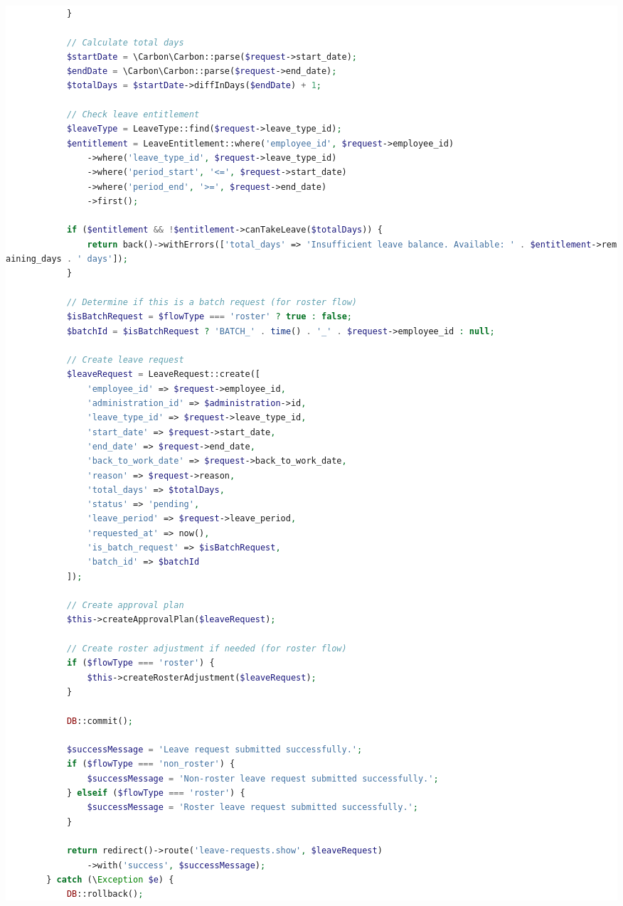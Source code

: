 ```php
            }

            // Calculate total days
            $startDate = \Carbon\Carbon::parse($request->start_date);
            $endDate = \Carbon\Carbon::parse($request->end_date);
            $totalDays = $startDate->diffInDays($endDate) + 1;

            // Check leave entitlement
            $leaveType = LeaveType::find($request->leave_type_id);
            $entitlement = LeaveEntitlement::where('employee_id', $request->employee_id)
                ->where('leave_type_id', $request->leave_type_id)
                ->where('period_start', '<=', $request->start_date)
                ->where('period_end', '>=', $request->end_date)
                ->first();

            if ($entitlement && !$entitlement->canTakeLeave($totalDays)) {
                return back()->withErrors(['total_days' => 'Insufficient leave balance. Available: ' . $entitlement->remaining_days . ' days']);
            }

            // Determine if this is a batch request (for roster flow)
            $isBatchRequest = $flowType === 'roster' ? true : false;
            $batchId = $isBatchRequest ? 'BATCH_' . time() . '_' . $request->employee_id : null;

            // Create leave request
            $leaveRequest = LeaveRequest::create([
                'employee_id' => $request->employee_id,
                'administration_id' => $administration->id,
                'leave_type_id' => $request->leave_type_id,
                'start_date' => $request->start_date,
                'end_date' => $request->end_date,
                'back_to_work_date' => $request->back_to_work_date,
                'reason' => $request->reason,
                'total_days' => $totalDays,
                'status' => 'pending',
                'leave_period' => $request->leave_period,
                'requested_at' => now(),
                'is_batch_request' => $isBatchRequest,
                'batch_id' => $batchId
            ]);

            // Create approval plan
            $this->createApprovalPlan($leaveRequest);

            // Create roster adjustment if needed (for roster flow)
            if ($flowType === 'roster') {
                $this->createRosterAdjustment($leaveRequest);
            }

            DB::commit();

            $successMessage = 'Leave request submitted successfully.';
            if ($flowType === 'non_roster') {
                $successMessage = 'Non-roster leave request submitted successfully.';
            } elseif ($flowType === 'roster') {
                $successMessage = 'Roster leave request submitted successfully.';
            }

            return redirect()->route('leave-requests.show', $leaveRequest)
                ->with('success', $successMessage);
        } catch (\Exception $e) {
            DB::rollback();
```